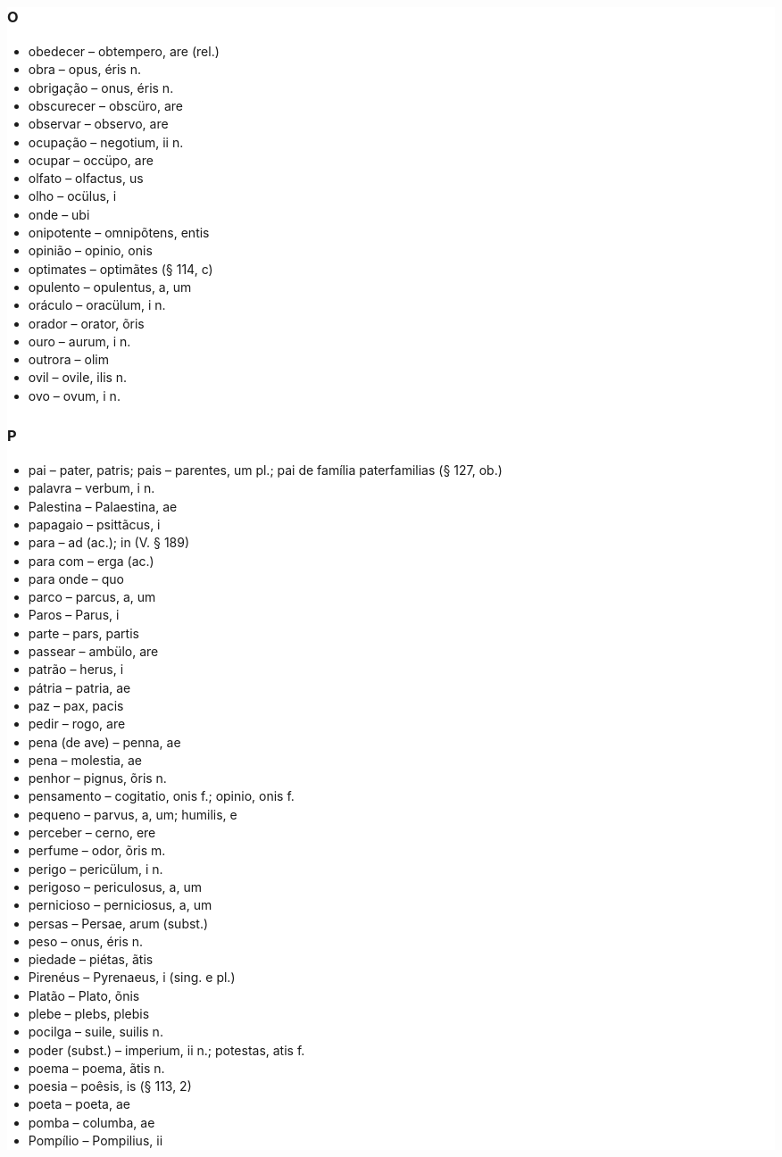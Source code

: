 ### O

- obedecer – obtempero, are (rel.)
- obra – opus, éris n.
- obrigação – onus, éris n.
- obscurecer – obscüro, are
- observar – observo, are
- ocupação – negotium, ii n.
- ocupar – occüpo, are
- olfato – olfactus, us
- olho – ocülus, i
- onde – ubi
- onipotente – omnipõtens, entis
- opinião – opinio, onis
- optimates – optimãtes (§ 114, c)
- opulento – opulentus, a, um
- oráculo – oracülum, i n.
- orador – orator, õris
- ouro – aurum, i n.
- outrora – olim
- ovil – ovile, ilis n.
- ovo – ovum, i n.

### P

- pai – pater, patris; pais – parentes, um pl.; pai de família paterfamilias (§ 127, ob.)
- palavra – verbum, i n.
- Palestina – Palaestina, ae
- papagaio – psittãcus, i
- para – ad (ac.); in (V. § 189)
- para com – erga (ac.)
- para onde – quo
- parco – parcus, a, um
- Paros – Parus, i
- parte – pars, partis
- passear – ambülo, are
- patrão – herus, i
- pátria – patria, ae
- paz – pax, pacis
- pedir – rogo, are
- pena (de ave) – penna, ae
- pena – molestia, ae
- penhor – pignus, õris n.
- pensamento – cogitatio, onis f.; opinio, onis f.
- pequeno – parvus, a, um; humilis, e
- perceber – cerno, ere
- perfume – odor, õris m.
- perigo – pericülum, i n.
- perigoso – periculosus, a, um
- pernicioso – perniciosus, a, um
- persas – Persae, arum (subst.)
- peso – onus, éris n.
- piedade – piétas, ãtis
- Pirenéus – Pyrenaeus, i (sing. e pl.)
- Platão – Plato, õnis
- plebe – plebs, plebis
- pocilga – suile, suilis n.
- poder (subst.) – imperium, ii n.; potestas, atis f.
- poema – poema, ãtis n.
- poesia – poêsis, is (§ 113, 2)
- poeta – poeta, ae
- pomba – columba, ae
- Pompílio – Pompilius, ii